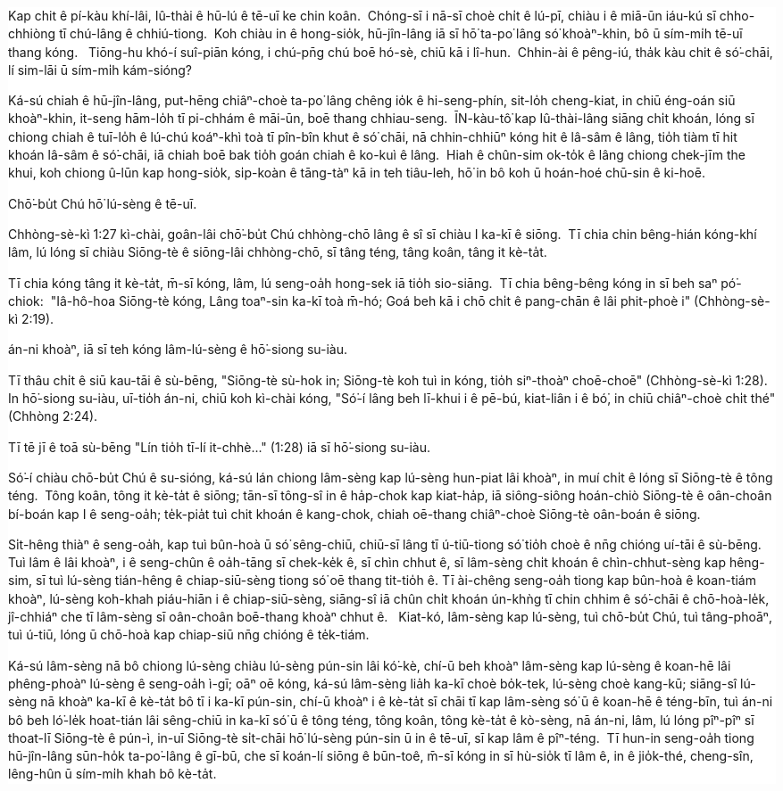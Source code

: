 Kap chit ê pí-kàu khí-lâi, Iû-thài ê hū-lú ê tē-uī ke chin koân.  Chóng-sī i nā-sī choè chi̍t ê lú-pī, chiàu i ê miā-ūn iáu-kú sī chho-chhiòng tī chú-lâng ê chhiú-tiong.  Koh chiàu in ê hong-sio̍k, hū-jîn-lâng iā sī hō͘ ta-po͘ lâng só͘ khoàⁿ-khin, bô ū sím-mi̍h tē-uī thang kóng.   Tiōng-hu khó-í suî-piān kóng, i chú-pn̄g chú boē hó-sè, chiū kā i lî-hun.  Chhin-ài ê pêng-iú, tha̍k kàu chit ê só͘-chāi, lí sim-lāi ū sím-mi̍h kám-sióng?

Ká-sú chiah ê hū-jîn-lâng, put-hēng chiâⁿ-choè ta-po͘ lâng chêng io̍k ê hi-seng-phín, sit-lo̍h cheng-kiat, in chiū éng-oán siū khoàⁿ-khin, it-seng hām-lo̍h tī pi-chhám ê māi-ūn, boē thang chhiau-seng.  ĪN-kàu-tô͘ kap Iû-thài-lâng siāng chi̍t khoán, lóng sī chiong chiah ê tuī-lo̍h ê lú-chú koáⁿ-khì toà tī pîn-bîn khut ê só͘ chāi, nā chhin-chhiūⁿ kóng hit ê lâ-sâm ê lâng, tio̍h tiàm tī hit khoán lâ-sâm ê só͘-chāi, iā chiah boē bak tio̍h goán chiah ê ko-kuì ê lâng.  Hiah ê chûn-sim ok-to̍k ê lâng chiong chek-jīm the khui, koh chiong û-lūn kap hong-sio̍k, si̍p-koàn ê tāng-tàⁿ kā in teh tiâu-leh, hō͘ in bô koh ū hoán-hoé chū-sin ê ki-hoē.

Chō͘-bu̍t Chú hō͘ lú-sèng ê tē-uī.

Chhòng-sè-kì 1:27 kì-chài, goân-lâi chō͘-bu̍t Chú chhòng-chō lâng ê sî sī chiàu I ka-kī ê siōng.  Tī chia chin bêng-hián kóng-khí lâm, lú lóng sī chiàu Siōng-tè ê siōng-lâi chhòng-chō, sī tâng téng, tâng koân, tâng it kè-ta̍t.

Tī chia kóng tâng it kè-ta̍t, m̄-sī kóng, lâm, lú seng-oa̍h hong-sek iā tio̍h sio-siāng.  Tī chia bêng-bêng kóng in sī beh saⁿ pó͘-chiok:  "Iâ-hô-hoa Siōng-tè kóng, Lâng toaⁿ-sin ka-kī toà m̄-hó; Goá beh kā i chō chi̍t ê pang-chān ê lâi phit-phoè i" (Chhòng-sè-kì 2:19).

án-ni khoàⁿ, iā sī teh kóng lâm-lú-sèng ê hō͘-siong su-iàu.

Tī thâu chi̍t ê siū kau-tāi ê sù-bēng, "Siōng-tè sù-hok in; Siōng-tè koh tuì in kóng, tio̍h siⁿ-thoàⁿ choē-choē" (Chhòng-sè-kì 1:28).  In hō͘-siong su-iàu, uī-tio̍h án-ni, chiū koh kì-chài kóng, "Só͘-í lâng beh lī-khui i ê pē-bú, kiat-liân i ê bó͘, in chiū chiâⁿ-choè chi̍t thé" (Chhòng 2:24).

Tī tē jī ê toā sù-bēng "Lín tio̍h tī-lí it-chhè..." (1:28) iā sī hō͘-siong su-iàu.

Só͘-í chiàu chō-bu̍t Chú ê su-sióng, ká-sú lán chiong lâm-sèng kap lú-sèng hun-piat lâi khoàⁿ, in muí chi̍t ê lóng sī Siōng-tè ê tông téng.  Tông koân, tông it kè-ta̍t ê siōng; tān-sī tông-sî in ê ha̍p-chok kap kiat-ha̍p, iā siông-siông hoán-chiò Siōng-tè ê oân-choân bí-boán kap I ê seng-oa̍h; te̍k-pia̍t tuì chit khoán ê kang-chok, chiah oē-thang chiâⁿ-choè Siōng-tè oân-boán ê siōng.

Si̍t-hêng thiàⁿ ê seng-oa̍h, kap tuì bûn-hoà ū só͘ sêng-chiū, chiū-sī lâng tī ú-tiū-tiong só͘ tio̍h choè ê nn̄g chióng uí-tāi ê sù-bēng.  Tuì lâm ê lâi khoàⁿ, i ê seng-chûn ê oa̍h-tāng sī chek-ke̍k ê, sī chìn chhut ê, sī lâm-sèng chi̍t khoán ê chìn-chhut-sèng kap hêng-sim, sī tuì lú-sèng tián-hêng ê chiap-siū-sèng tiong só͘ oē thang tit-tio̍h ê. Tī ài-chêng seng-oa̍h tiong kap bûn-hoà ê koan-tiám khoàⁿ, lú-sèng koh-khah piáu-hiān i ê chiap-siū-sèng, siāng-sî iā chûn chi̍t khoán ún-khǹg tī chin chhim ê só͘-chāi ê chō-hoà-le̍k, jî-chhiáⁿ che tī lâm-sèng sī oân-choân boē-thang khoàⁿ chhut ê.   Kiat-kó, lâm-sèng kap lú-sèng, tuì chō-bu̍t Chú, tuì tâng-phoāⁿ, tuì ú-tiū, lóng ū chō-hoà kap chiap-siū nn̄g chióng ê te̍k-tiám.

Ká-sú lâm-sèng nā bô chiong lú-sèng chiàu lú-sèng pún-sin lâi kó͘-kè, chí-ū beh khoàⁿ lâm-sèng kap lú-sèng ê koan-hē lâi phêng-phoàⁿ lú-sèng ê seng-oa̍h ì-gī; oāⁿ oē kóng, ká-sú lâm-sèng lia̍h ka-kī choè bo̍k-tek, lú-sèng choè kang-kū; siāng-sî lú-sèng nā khoàⁿ ka-kī ê kè-ta̍t bô tī i ka-kī pún-sin, chí-ū khoàⁿ i ê kè-ta̍t sī chāi tī kap lâm-sèng só͘ ū ê koan-hē ê téng-bīn, tuì án-ni bô beh ló͘-le̍k hoat-tián lâi sêng-chiū  in ka-kī só͘ ū ê tông téng, tông koân, tông kè-ta̍t ê kò-sèng, nā án-ni, lâm, lú lóng pîⁿ-pîⁿ sī thoat-lī Siōng-tè ê pún-ì, in-uī Siōng-tè si̍t-chāi hō͘ lú-sèng pún-sin ū in ê tē-uī, sī kap lâm ê pîⁿ-téng.  Tī hun-in seng-oa̍h tiong hū-jîn-lâng sūn-ho̍k ta-po͘-lâng ê gī-bū, che sī koán-lí siōng ê būn-toê, m̄-sī kóng in sī hù-sio̍k tī lâm ê, in ê jio̍k-thé, cheng-sîn, lêng-hûn ū sím-mi̍h khah bô kè-ta̍t.
